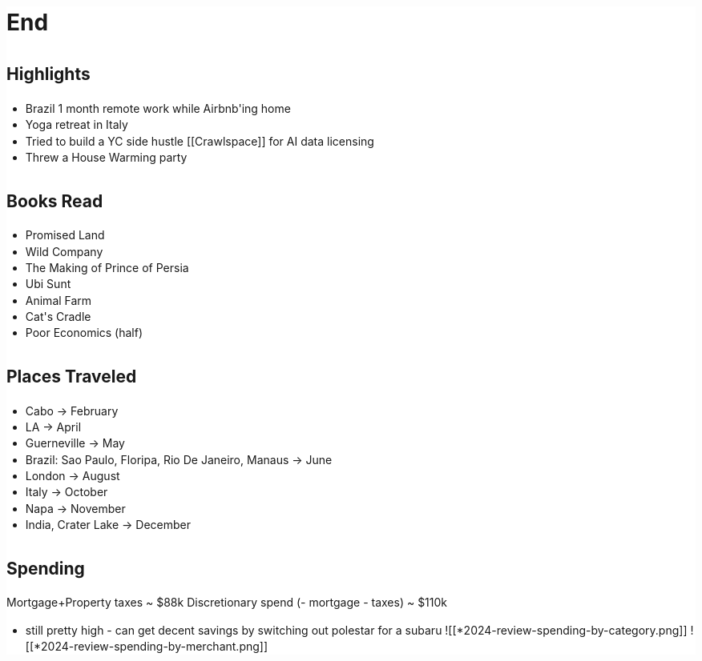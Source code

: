# End
## Highlights
- Brazil 1 month remote work while Airbnb'ing home
- Yoga retreat in Italy
- Tried to build a YC side hustle [[Crawlspace]] for AI data licensing
- Threw a House Warming party
## Books Read
- Promised Land
- Wild Company
- The Making of Prince of Persia
- Ubi Sunt
- Animal Farm
- Cat's Cradle
- Poor Economics (half)

## Places Traveled
- Cabo -> February
- LA -> April
- Guerneville -> May
- Brazil: Sao Paulo, Floripa, Rio De Janeiro, Manaus -> June
- London -> August
- Italy -> October
- Napa -> November
- India, Crater Lake -> December

## Spending
Mortgage+Property taxes ~ $88k
Discretionary spend (- mortgage - taxes) ~ $110k
- still pretty high - can get decent savings by switching out polestar for a subaru
![[*2024-review-spending-by-category.png]]
![[*2024-review-spending-by-merchant.png]]